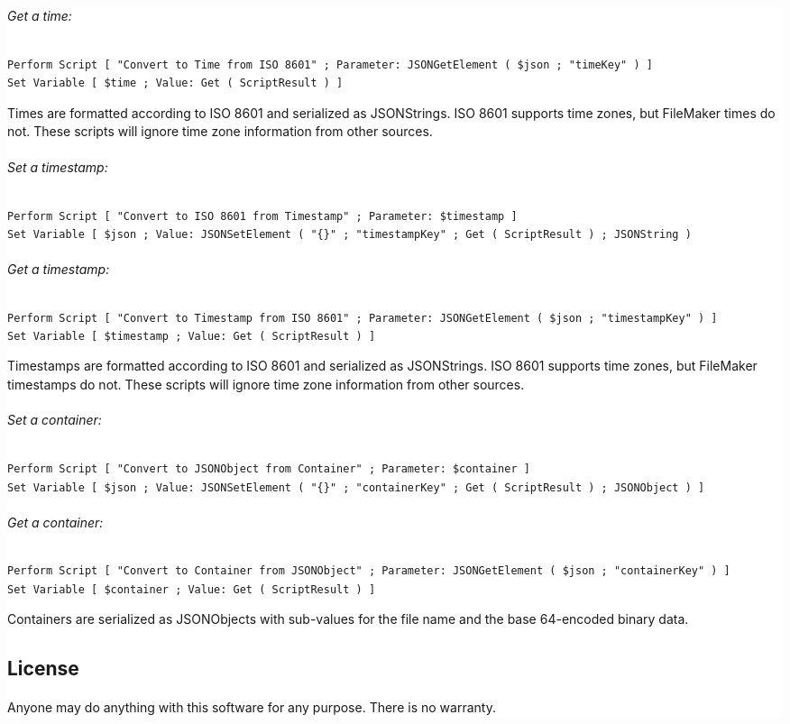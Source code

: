 ###### Get a time:

	Perform Script [ "Convert to Time from ISO 8601" ; Parameter: JSONGetElement ( $json ; "timeKey" ) ]
	Set Variable [ $time ; Value: Get ( ScriptResult ) ]

Times are formatted according to ISO 8601 and serialized as JSONStrings. ISO 8601 supports time zones, but FileMaker times do not. These scripts will ignore time zone information from other sources.

###### Set a timestamp:
 
	Perform Script [ "Convert to ISO 8601 from Timestamp" ; Parameter: $timestamp ]
	Set Variable [ $json ; Value: JSONSetElement ( "{}" ; "timestampKey" ; Get ( ScriptResult ) ; JSONString )

###### Get a timestamp:

	Perform Script [ "Convert to Timestamp from ISO 8601" ; Parameter: JSONGetElement ( $json ; "timestampKey" ) ]
	Set Variable [ $timestamp ; Value: Get ( ScriptResult ) ]

Timestamps are formatted according to ISO 8601 and serialized as JSONStrings. ISO 8601 supports time zones, but FileMaker timestamps do not. These scripts will ignore time zone information from other sources.

###### Set a container:

	Perform Script [ "Convert to JSONObject from Container" ; Parameter: $container ]
	Set Variable [ $json ; Value: JSONSetElement ( "{}" ; "containerKey" ; Get ( ScriptResult ) ; JSONObject ) ]

###### Get a container:

	Perform Script [ "Convert to Container from JSONObject" ; Parameter: JSONGetElement ( $json ; "containerKey" ) ]
	Set Variable [ $container ; Value: Get ( ScriptResult ) ]

Containers are serialized as JSONObjects with sub-values for the file name and the base 64-encoded binary data.

## License

Anyone may do anything with this software for any purpose. There is no warranty.

[1]: https://fmhelp.filemaker.com/help/16/fmp/en/#page/FMP_Help/json-functions.html "FileMaker documentation on JSON functions"
[2]: https://en.wikipedia.org/wiki/ISO_8601 "ISO 8601 on Wikipedia"